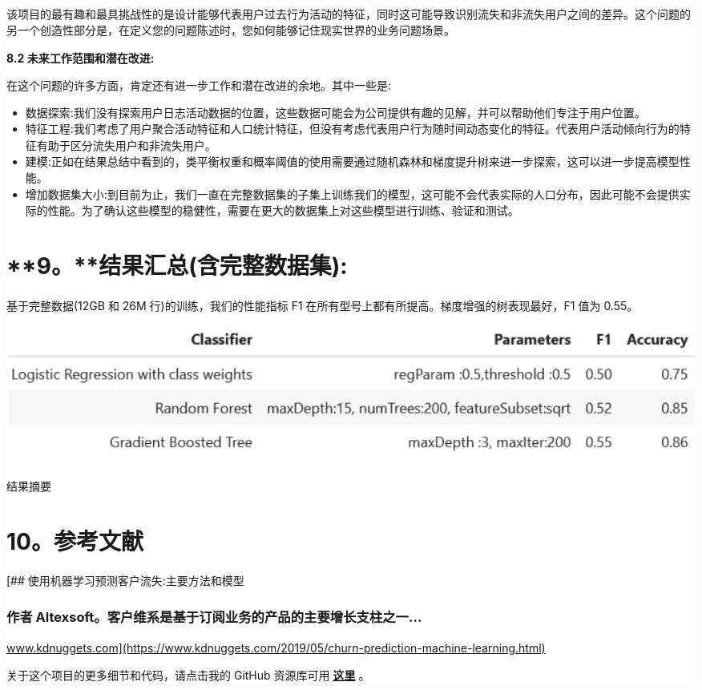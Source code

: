 该项目的最有趣和最具挑战性的是设计能够代表用户过去行为活动的特征，同时这可能导致识别流失和非流失用户之间的差异。这个问题的另一个创造性部分是，在定义您的问题陈述时，您如何能够记住现实世界的业务问题场景。

**8.2 未来工作范围和潜在改进:**

在这个问题的许多方面，肯定还有进一步工作和潜在改进的余地。其中一些是:

*   数据探索:我们没有探索用户日志活动数据的位置，这些数据可能会为公司提供有趣的见解，并可以帮助他们专注于用户位置。
*   特征工程:我们考虑了用户聚合活动特征和人口统计特征，但没有考虑代表用户行为随时间动态变化的特征。代表用户活动倾向行为的特征有助于区分流失用户和非流失用户。
*   建模:正如在结果总结中看到的，类平衡权重和概率阈值的使用需要通过随机森林和梯度提升树来进一步探索，这可以进一步提高模型性能。
*   增加数据集大小:到目前为止，我们一直在完整数据集的子集上训练我们的模型，这可能不会代表实际的人口分布，因此可能不会提供实际的性能。为了确认这些模型的稳健性，需要在更大的数据集上对这些模型进行训练、验证和测试。

# **9。**结果汇总(含完整数据集):

基于完整数据(12GB 和 26M 行)的训练，我们的性能指标 F1 在所有型号上都有所提高。梯度增强的树表现最好，F1 值为 0.55。

![](img/d2d935276ea45a910fda217147ddcc62.png)

结果摘要

# **10。参考文献**

[](https://www.kdnuggets.com/2019/05/churn-prediction-machine-learning.html) [## 使用机器学习预测客户流失:主要方法和模型

### 作者 Altexsoft。客户维系是基于订阅业务的产品的主要增长支柱之一…

www.kdnuggets.com](https://www.kdnuggets.com/2019/05/churn-prediction-machine-learning.html) 

关于这个项目的更多细节和代码，请点击我的 GitHub 资源库可用 [**这里**](https://github.com/ankitaggarwal64/Customer-Churn-Prediction-for-Digital-Music-Service-with-PySpark) 。